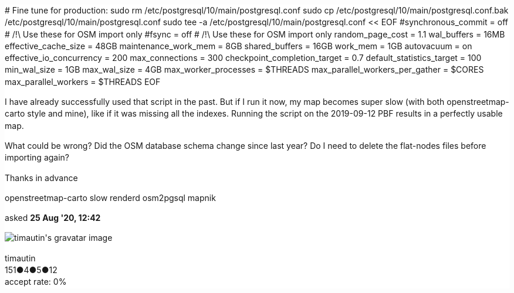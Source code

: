 &#10;# Fine tune for production:
sudo rm /etc/postgresql/10/main/postgresql.conf
sudo cp /etc/postgresql/10/main/postgresql.conf.bak /etc/postgresql/10/main/postgresql.conf
&#10;sudo tee -a /etc/postgresql/10/main/postgresql.conf &lt;&lt; EOF
#synchronous_commit = off        # /!\ Use these for OSM import only
#fsync = off                     # /!\ Use these for OSM import only
random_page_cost = 1.1
wal_buffers = 16MB
effective_cache_size = 48GB
maintenance_work_mem = 8GB
shared_buffers = 16GB
work_mem = 1GB
autovacuum = on
effective_io_concurrency = 200
max_connections = 300
checkpoint_completion_target = 0.7
default_statistics_target = 100
min_wal_size = 1GB
max_wal_size = 4GB
max_worker_processes = $THREADS
max_parallel_workers_per_gather = $CORES
max_parallel_workers = $THREADS
EOF</code></pre>
<p>I have already successfully used that script in the past. But if I run it now, my map becomes super slow (with both openstreetmap-carto style and mine), like if it was missing all the indexes. Running the script on the 2019-09-12 PBF results in a perfectly usable map.</p>
<p>What could be wrong? Did the OSM database schema change since last year? Do I need to delete the flat-nodes files before importing again?</p>
<p>Thanks in advance</p>
</div>
<div id="question-tags" class="tags-container tags">
<span class="post-tag tag-link-openstreetmap-carto" rel="tag" title="see questions tagged &#39;openstreetmap-carto&#39;">openstreetmap-carto</span> <span class="post-tag tag-link-slow" rel="tag" title="see questions tagged &#39;slow&#39;">slow</span> <span class="post-tag tag-link-renderd" rel="tag" title="see questions tagged &#39;renderd&#39;">renderd</span> <span class="post-tag tag-link-osm2pgsql" rel="tag" title="see questions tagged &#39;osm2pgsql&#39;">osm2pgsql</span> <span class="post-tag tag-link-mapnik" rel="tag" title="see questions tagged &#39;mapnik&#39;">mapnik</span>
</div>
<div id="question-controls" class="post-controls">
&#10;</div>
<div class="post-update-info-container">
<div class="post-update-info post-update-info-user">
<p>asked <strong>25 Aug '20, 12:42</strong></p>
<img src="https://secure.gravatar.com/avatar/a711e0129f307399a857a6f9b4bfd0e3?s=32&amp;d=identicon&amp;r=g" class="gravatar" width="32" height="32" alt="timautin&#39;s gravatar image" />
<p><span>timautin</span><br />
<span class="score" title="151 reputation points">151</span><span title="4 badges"><span class="badge1">●</span><span class="badgecount">4</span></span><span title="5 badges"><span class="silver">●</span><span class="badgecount">5</span></span><span title="12 badges"><span class="bronze">●</span><span class="badgecount">12</span></span><br />
<span class="accept_rate" title="Rate of the user&#39;s accepted answers">accept rate:</span> <span title="timautin has no accepted answers">0%</span></p>
</div>
</div>
<div id="comments-container-76287" class="comments-container">
<span id="76288"></span>
<div id="comment-76288" class="comment">
<div id="post-76288-score" class="comment-score">
&#10;</div>
<div class="comment-text">